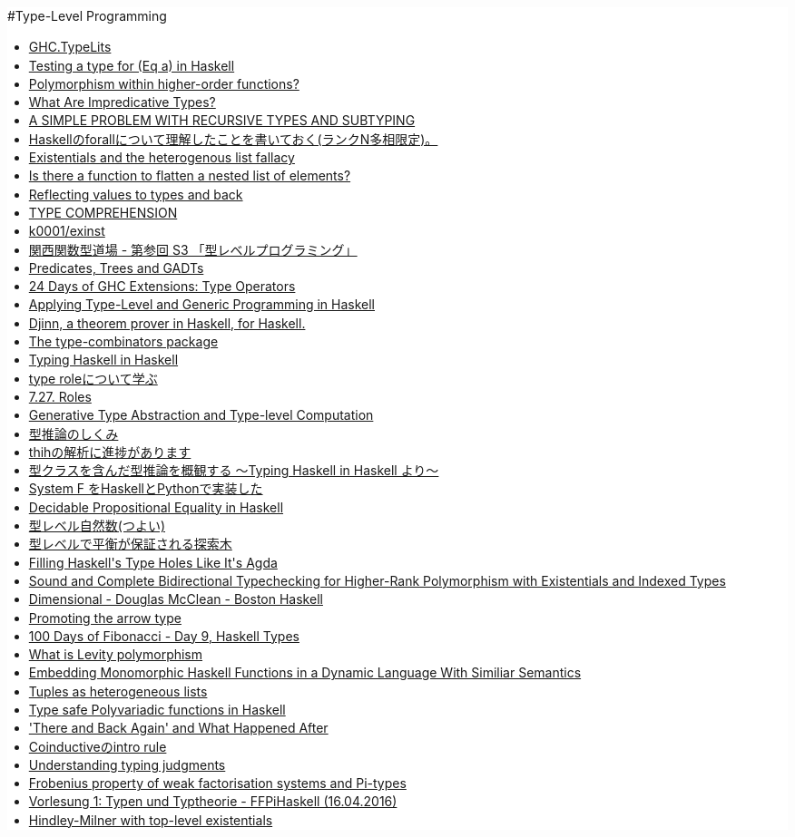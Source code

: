 #Type-Level Programming
* [GHC.TypeLits](https://hackage.haskell.org/package/base/docs/GHC-TypeLits.html)
* [Testing a type for (Eq a) in Haskell](http://stackoverflow.com/questions/28799005/testing-a-type-for-eq-a-in-haskell)
* [Polymorphism within higher-order functions?](http://stackoverflow.com/questions/7061538/polymorphism-within-higher-order-functions)
* [What Are Impredicative Types?](http://jozefg.bitbucket.org/posts/2014-12-23-impredicative.html)
* [A SIMPLE PROBLEM WITH RECURSIVE TYPES AND SUBTYPING](https://noamlewis.wordpress.com/2015/06/02/a-simple-problem-with-recursive-types-and-subtyping/)
* [Haskellのforallについて理解したことを書いておく(ランクN多相限定)。](http://uehaj.hatenablog.com/entry/2014/01/23/121923)
* [Existentials and the heterogenous list fallacy](http://chrisdone.com/posts/existentials)
* [Is there a function to flatten a nested list of elements?](http://stackoverflow.com/questions/5994051/is-there-a-function-to-flatten-a-nested-list-of-elements)
* [Reflecting values to types and back](https://www.fpcomplete.com/user/thoughtpolice/using-reflection)
* [TYPE COMPREHENSION](https://elvishjerricco.wordpress.com/2015/08/08/type-comprehension/)
* [k0001/exinst](https://github.com/k0001/exinst/blob/master/exinst/README.md)
* [関西関数型道場 - 第参回 S3 「型レベルプログラミング」](https://www.youtube.com/watch?v=9oamYtuzuZQ)
* [Predicates, Trees and GADTs](https://themonadreader.files.wordpress.com/2015/08/issue24.pdf)
* [24 Days of GHC Extensions: Type Operators](https://ocharles.org.uk/blog/posts/2014-12-08-type-operators.html)
* [Applying Type-Level and Generic Programming in Haskell](https://github.com/kosmikus/SSGEP)
* [Djinn, a theorem prover in Haskell, for Haskell.](http://lambda-the-ultimate.org/node/1178)
* [The type-combinators package](http://hackage.haskell.org/package/type-combinators)
* [Typing Haskell in Haskell](https://web.cecs.pdx.edu/~mpj/thih/thih.pdf)
* [type roleについて学ぶ](http://qiita.com/hiratara/items/888bdae1455fd7c4a5f0)
* [7.27. Roles](https://downloads.haskell.org/~ghc/7.10.1/docs/html/users_guide/roles.html)
* [Generative Type Abstraction and Type-level Computation](http://www.seas.upenn.edu/~sweirich/papers/popl163af-weirich.pdf)
* [型推論のしくみ](http://klabgames.tech.blog.jp.klab.com/archives/1047569315.html)
* [thihの解析に進捗があります](http://qiita.com/h_sakurai/items/afab2e180497e49aa106)
* [型クラスを含んだ型推論を概観する 〜Typing Haskell in Haskell より〜](http://yu-i9.hatenablog.com/entry/thih)
* [System F をHaskellとPythonで実装した](http://yu-i9.hatenablog.com/entry/2015/08/10/154353)
* [Decidable Propositional Equality in Haskell](https://typesandkinds.wordpress.com/2012/12/01/decidable-propositional-equality-in-haskell/)
* [型レベル自然数(つよい)](http://qiita.com/philopon/items/2eeb442e48cc45e5e9aa)
* [型レベルで平衡が保証される探索木](http://qiita.com/YoshikuniJujo/items/a7b9f53516d4fd52e1b4)
* [Filling Haskell's Type Holes Like It's Agda](http://begriffs.com/posts/2015-02-07-haskell-type-holes.html)
* [Sound and Complete Bidirectional Typechecking for Higher-Rank Polymorphism with Existentials and Indexed Types](http://arxiv.org/abs/1601.05106)
* [Dimensional - Douglas McClean - Boston Haskell](https://www.youtube.com/watch?v=-Kz7SYZNoUU&feature=youtu.be)
* [Promoting the arrow type](https://alexvieth.wordpress.com/2016/01/28/promoting-the-arrow-type/)
* [100 Days of Fibonacci - Day 9, Haskell Types](http://buchi.dk/blog/100-days-of-fibonacci-day-9-haskell-types/)
* [What is Levity polymorphism](http://stackoverflow.com/questions/35318562/what-is-levity-polymorphism)
* [Embedding Monomorphic Haskell Functions in a Dynamic Language With Similiar Semantics](http://www.christian-fania.de/blog/EmbedHaskellFuncsinDynamic.html)
* [Tuples as heterogeneous lists](https://lambdacube3d.wordpress.com/2016/03/03/tuples-as-heterogeneous-lists/)
* [Type safe Polyvariadic functions in Haskell](http://cs-syd.eu/posts/2016-04-09-typesafe-polyvariadic-functions-in-haskell.html)
* ['There and Back Again' and What Happened After](https://www.youtube.com/watch?v=u_OsUlwkmBQ)
* [Coinductiveのintro rule](http://myuon-myon.hatenablog.com/entry/2016/04/12/210816)
* [Understanding typing judgments](https://derekelkins.github.io/posts/understanding-typing-judgments.html)
* [Frobenius property of weak factorisation systems and Pi-types](https://parenz.wordpress.com/2016/04/13/frobenius-property-of-weak-factorisation-systems-and-pi-types/)
* [Vorlesung 1: Typen und Typtheorie - FFPiHaskell (16.04.2016)](https://www.youtube.com/watch?v=T3gSCeumtgQ)
* [Hindley-Milner with top-level existentials](http://blog.ezyang.com/2016/04/hindley-milner-with-top-level-existentials/)